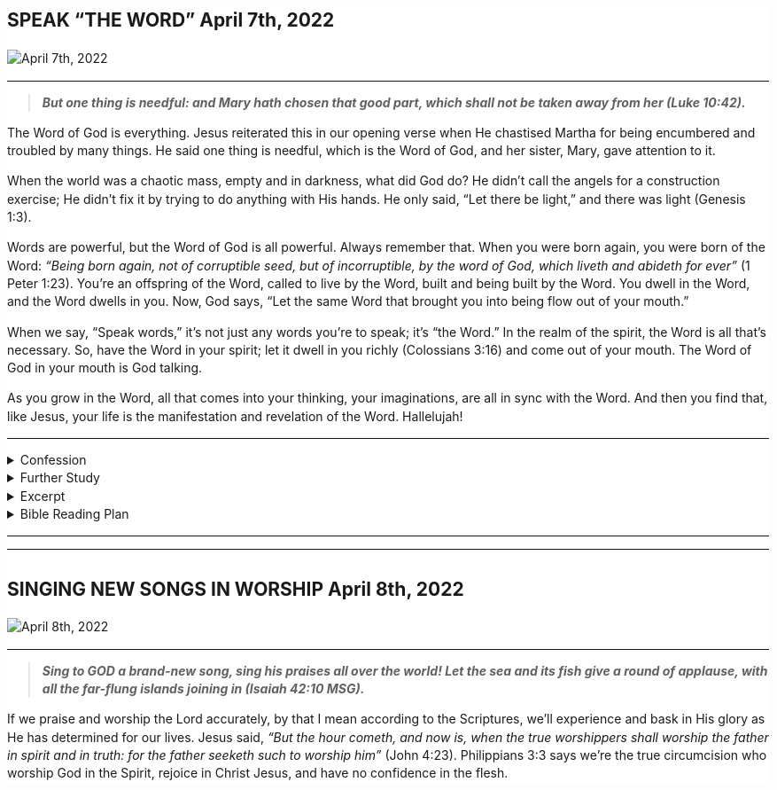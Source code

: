 ## SPEAK “THE WORD” April 7th, 2022
![April 7th, 2022](https://rhapsodyofrealities.b-cdn.net/app/dailyarticle/april-22-day-7-speak-the-word-res.jpg)

 ---

>***But one thing is needful: and Mary hath chosen that good part, which shall not be taken away from her (Luke 10:42\).***

The Word of God is everything. Jesus reiterated this in our opening verse when He chastised Martha for being encumbered and troubled by many things. He said one thing is needful, which is the Word of God, and her sister, Mary, gave attention to it. 

When the world was a chaotic mass, empty and in darkness, what did God do? He didn’t call the angels for a construction exercise; He didn’t fix it by trying to do anything with His hands. He only said, “Let there be light,” and there was light (Genesis 1:3\).

Words are powerful, but the Word of God is all powerful. Always remember that. When you were born again, you were born of the Word: *“Being born again, not of corruptible seed, but of incorruptible, by the word of God, which liveth and abideth for ever”* (1 Peter 1:23\). You’re an offspring of the Word, called to live by the Word, built and being built by the Word. You dwell in the Word, and the Word dwells in you. Now, God says, “Let the same Word that brought you into being flow out of your mouth.”

When we say, “Speak words,” it’s not just any words you’re to speak; it’s “the Word.” In the realm of the spirit, the Word is all that’s necessary. So, have the Word in your spirit; let it dwell in you richly (Colossians 3:16\) and come out of your mouth. The Word of God in your mouth is God talking.

As you grow in the Word, all that comes into your thinking, your imaginations, are all in sync with the Word. And then you find that, like Jesus, your life is the manifestation and revelation of the Word. Hallelujah!



---  
<details><summary>Confession</summary></details>

<details><summary>Further Study</summary></details>

<details><summary>Excerpt</summary></details>

<details><summary>Bible Reading Plan</summary></details>

---
---

## SINGING NEW SONGS IN WORSHIP April 8th, 2022
![April 8th, 2022](https://rhapsodyofrealities.b-cdn.net/app/dailyarticle/april-22-day-8-singing-new-songs-in-worship-res.jpg)

 ---

>***Sing to GOD a brand\-new song, sing his praises all over the world! Let the sea and its fish give a round of applause, with all the far\-flung islands joining in (Isaiah 42:10 MSG).***

If we praise and worship the Lord accurately, by that I mean according to the Scriptures, we’ll experience and bask in His glory as He has determined for our lives. Jesus said, *“But the hour cometh, and now is, when the true worshippers shall worship the father in spirit and in truth: for the father seeketh such to worship him”* (John 4:23\). Philippians 3:3 says we’re the true circumcision who worship God in the Spirit, rejoice in Christ Jesus, and have no confidence in the flesh.
